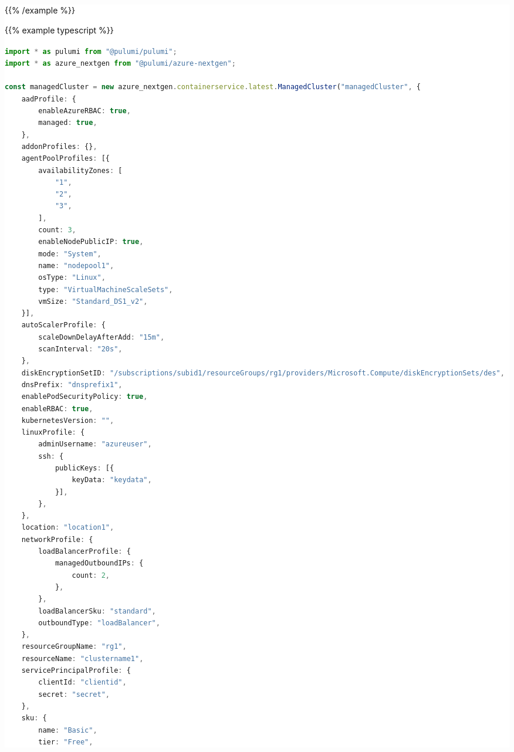 {{% /example %}}

{{% example typescript %}}

```typescript
import * as pulumi from "@pulumi/pulumi";
import * as azure_nextgen from "@pulumi/azure-nextgen";

const managedCluster = new azure_nextgen.containerservice.latest.ManagedCluster("managedCluster", {
    aadProfile: {
        enableAzureRBAC: true,
        managed: true,
    },
    addonProfiles: {},
    agentPoolProfiles: [{
        availabilityZones: [
            "1",
            "2",
            "3",
        ],
        count: 3,
        enableNodePublicIP: true,
        mode: "System",
        name: "nodepool1",
        osType: "Linux",
        type: "VirtualMachineScaleSets",
        vmSize: "Standard_DS1_v2",
    }],
    autoScalerProfile: {
        scaleDownDelayAfterAdd: "15m",
        scanInterval: "20s",
    },
    diskEncryptionSetID: "/subscriptions/subid1/resourceGroups/rg1/providers/Microsoft.Compute/diskEncryptionSets/des",
    dnsPrefix: "dnsprefix1",
    enablePodSecurityPolicy: true,
    enableRBAC: true,
    kubernetesVersion: "",
    linuxProfile: {
        adminUsername: "azureuser",
        ssh: {
            publicKeys: [{
                keyData: "keydata",
            }],
        },
    },
    location: "location1",
    networkProfile: {
        loadBalancerProfile: {
            managedOutboundIPs: {
                count: 2,
            },
        },
        loadBalancerSku: "standard",
        outboundType: "loadBalancer",
    },
    resourceGroupName: "rg1",
    resourceName: "clustername1",
    servicePrincipalProfile: {
        clientId: "clientid",
        secret: "secret",
    },
    sku: {
        name: "Basic",
        tier: "Free",
```